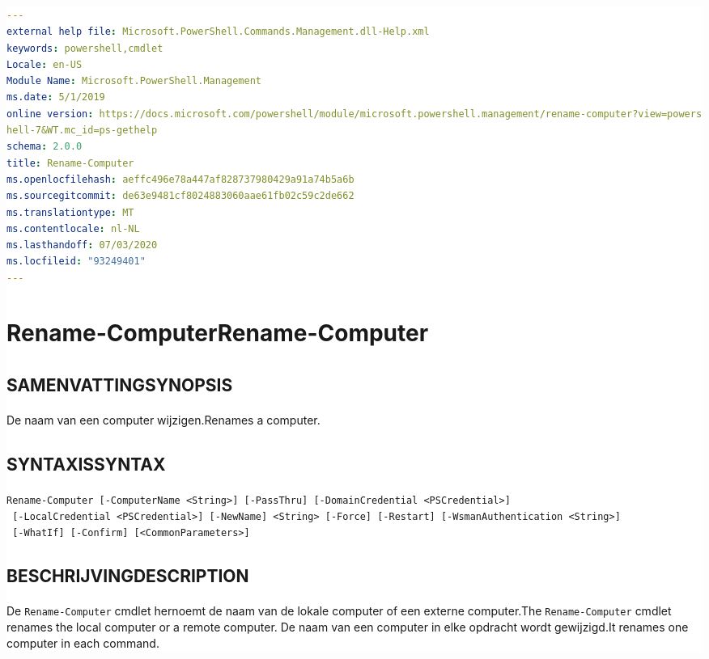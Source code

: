 ```yaml
---
external help file: Microsoft.PowerShell.Commands.Management.dll-Help.xml
keywords: powershell,cmdlet
Locale: en-US
Module Name: Microsoft.PowerShell.Management
ms.date: 5/1/2019
online version: https://docs.microsoft.com/powershell/module/microsoft.powershell.management/rename-computer?view=powershell-7&WT.mc_id=ps-gethelp
schema: 2.0.0
title: Rename-Computer
ms.openlocfilehash: aeffc496e78a447af828737980429a91a74b5a6b
ms.sourcegitcommit: de63e9481cf8024883060aae61fb02c59c2de662
ms.translationtype: MT
ms.contentlocale: nl-NL
ms.lasthandoff: 07/03/2020
ms.locfileid: "93249401"
---
```

# <span data-ttu-id="6e3e8-103">Rename-Computer</span><span class="sxs-lookup"><span data-stu-id="6e3e8-103">Rename-Computer</span></span>

## <span data-ttu-id="6e3e8-104">SAMENVATTING</span><span class="sxs-lookup"><span data-stu-id="6e3e8-104">SYNOPSIS</span></span>
<span data-ttu-id="6e3e8-105">De naam van een computer wijzigen.</span><span class="sxs-lookup"><span data-stu-id="6e3e8-105">Renames a computer.</span></span>

## <span data-ttu-id="6e3e8-106">SYNTAXIS</span><span class="sxs-lookup"><span data-stu-id="6e3e8-106">SYNTAX</span></span>

```
Rename-Computer [-ComputerName <String>] [-PassThru] [-DomainCredential <PSCredential>]
 [-LocalCredential <PSCredential>] [-NewName] <String> [-Force] [-Restart] [-WsmanAuthentication <String>]
 [-WhatIf] [-Confirm] [<CommonParameters>]
```

## <span data-ttu-id="6e3e8-107">BESCHRIJVING</span><span class="sxs-lookup"><span data-stu-id="6e3e8-107">DESCRIPTION</span></span>

<span data-ttu-id="6e3e8-108">De `Rename-Computer` cmdlet hernoemt de naam van de lokale computer of een externe computer.</span><span class="sxs-lookup"><span data-stu-id="6e3e8-108">The `Rename-Computer` cmdlet renames the local computer or a remote computer.</span></span>
<span data-ttu-id="6e3e8-109">De naam van een computer in elke opdracht wordt gewijzigd.</span><span class="sxs-lookup"><span data-stu-id="6e3e8-109">It renames one computer in each command.</span></span>
